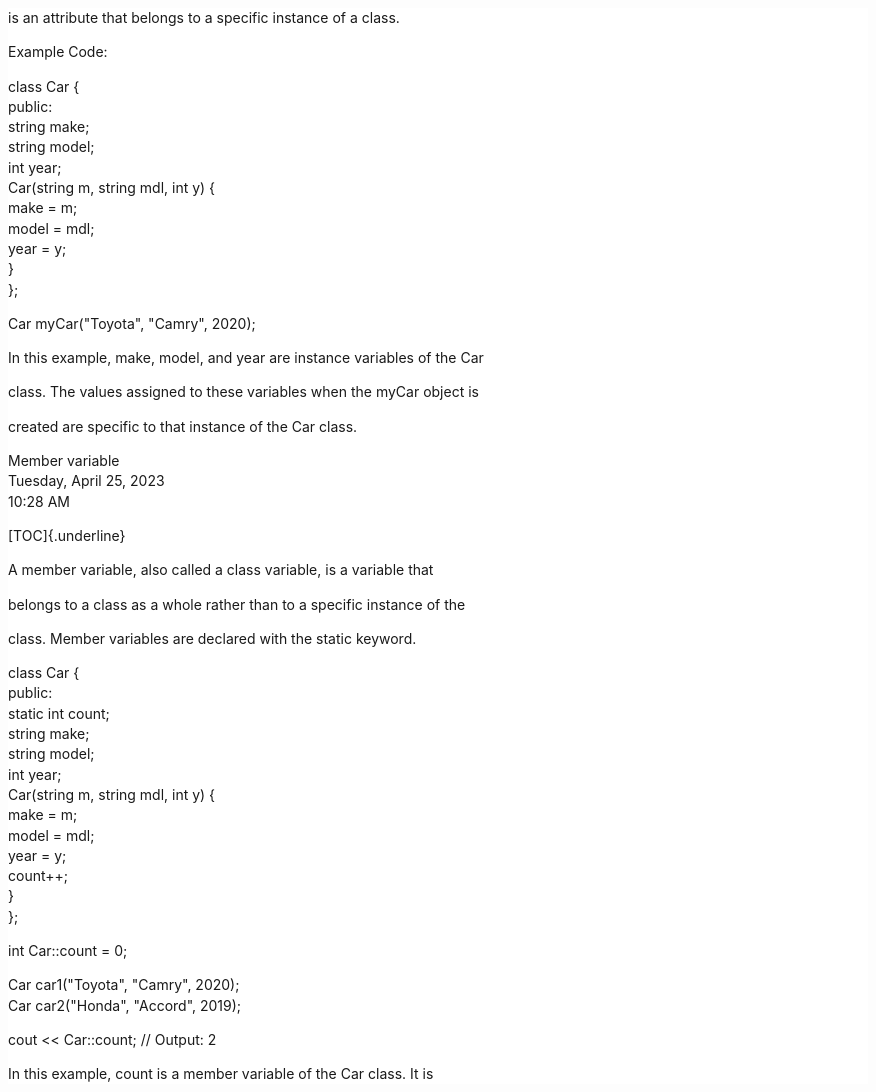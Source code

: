 is an attribute that belongs to a specific instance of a class.

Example Code:

class Car {\
public:\
string make;\
string model;\
int year;\
Car(string m, string mdl, int y) {\
make = m;\
model = mdl;\
year = y;\
}\
};

Car myCar(\"Toyota\", \"Camry\", 2020);

In this example, make, model, and year are instance variables of the Car

class. The values assigned to these variables when the myCar object is

created are specific to that instance of the Car class.

Member variable\
Tuesday, April 25, 2023\
10:28 AM

[TOC]{.underline}

A member variable, also called a class variable, is a variable that

belongs to a class as a whole rather than to a specific instance of the

class. Member variables are declared with the static keyword.

class Car {\
public:\
static int count;\
string make;\
string model;\
int year;\
Car(string m, string mdl, int y) {\
make = m;\
model = mdl;\
year = y;\
count++;\
}\
};

int Car::count = 0;

Car car1(\"Toyota\", \"Camry\", 2020);\
Car car2(\"Honda\", \"Accord\", 2019);

cout \<\< Car::count; // Output: 2

In this example, count is a member variable of the Car class. It is
